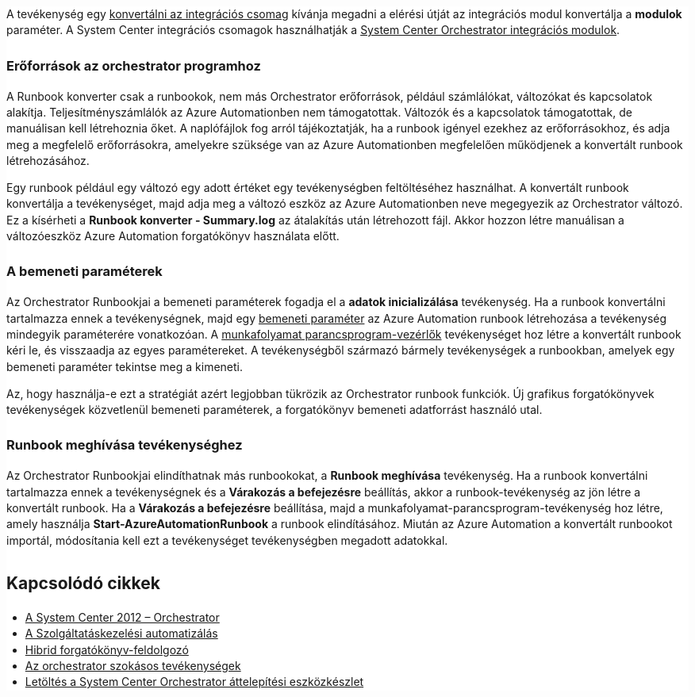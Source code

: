 A tevékenység egy [konvertálni az integrációs csomag](#integration-pack-converter) kívánja megadni a elérési útját az integrációs modul konvertálja a **modulok** paraméter.  A System Center integrációs csomagok használhatják a [System Center Orchestrator integrációs modulok](#system-center-orchestrator-integration-modules).

### <a name="orchestrator-resources"></a>Erőforrások az orchestrator programhoz
A Runbook konverter csak a runbookok, nem más Orchestrator erőforrások, például számlálókat, változókat és kapcsolatok alakítja.  Teljesítményszámlálók az Azure Automationben nem támogatottak.  Változók és a kapcsolatok támogatottak, de manuálisan kell létrehoznia őket.  A naplófájlok fog arról tájékoztatják, ha a runbook igényel ezekhez az erőforrásokhoz, és adja meg a megfelelő erőforrásokra, amelyekre szüksége van az Azure Automationben megfelelően működjenek a konvertált runbook létrehozásához.

Egy runbook például egy változó egy adott értéket egy tevékenységben feltöltéséhez használhat.  A konvertált runbook konvertálja a tevékenységet, majd adja meg a változó eszköz az Azure Automationben neve megegyezik az Orchestrator változó.  Ez a kísérheti a **Runbook konverter - Summary.log** az átalakítás után létrehozott fájl.  Akkor hozzon létre manuálisan a változóeszköz Azure Automation forgatókönyv használata előtt.

### <a name="input-parameters"></a>A bemeneti paraméterek
Az Orchestrator Runbookjai a bemeneti paraméterek fogadja el a **adatok inicializálása** tevékenység.  Ha a runbook konvertálni tartalmazza ennek a tevékenységnek, majd egy [bemeneti paraméter](automation-graphical-authoring-intro.md#runbook-input-and-output) az Azure Automation runbook létrehozása a tevékenység mindegyik paraméterére vonatkozóan.  A [munkafolyamat parancsprogram-vezérlők](automation-graphical-authoring-intro.md#activities) tevékenységet hoz létre a konvertált runbook kéri le, és visszaadja az egyes paramétereket.  A tevékenységből származó bármely tevékenységek a runbookban, amelyek egy bemeneti paraméter tekintse meg a kimeneti.

Az, hogy használja-e ezt a stratégiát azért legjobban tükrözik az Orchestrator runbook funkciók.  Új grafikus forgatókönyvek tevékenységek közvetlenül bemeneti paraméterek, a forgatókönyv bemeneti adatforrást használó utal.

### <a name="invoke-runbook-activity"></a>Runbook meghívása tevékenységhez
Az Orchestrator Runbookjai elindíthatnak más runbookokat, a **Runbook meghívása** tevékenység. Ha a runbook konvertálni tartalmazza ennek a tevékenységnek és a **Várakozás a befejezésre** beállítás, akkor a runbook-tevékenység az jön létre a konvertált runbook.  Ha a **Várakozás a befejezésre** beállítása, majd a munkafolyamat-parancsprogram-tevékenység hoz létre, amely használja **Start-AzureAutomationRunbook** a runbook elindításához.  Miután az Azure Automation a konvertált runbookot importál, módosítania kell ezt a tevékenységet tevékenységben megadott adatokkal.

## <a name="related-articles"></a>Kapcsolódó cikkek
* [A System Center 2012 – Orchestrator](http://technet.microsoft.com/library/hh237242.aspx)
* [A Szolgáltatáskezelési automatizálás](https://technet.microsoft.com/library/dn469260.aspx)
* [Hibrid forgatókönyv-feldolgozó](automation-hybrid-runbook-worker.md)
* [Az orchestrator szokásos tevékenységek](http://technet.microsoft.com/library/hh403832.aspx)
* [Letöltés a System Center Orchestrator áttelepítési eszközkészlet](https://www.microsoft.com/en-us/download/details.aspx?id=47323)
